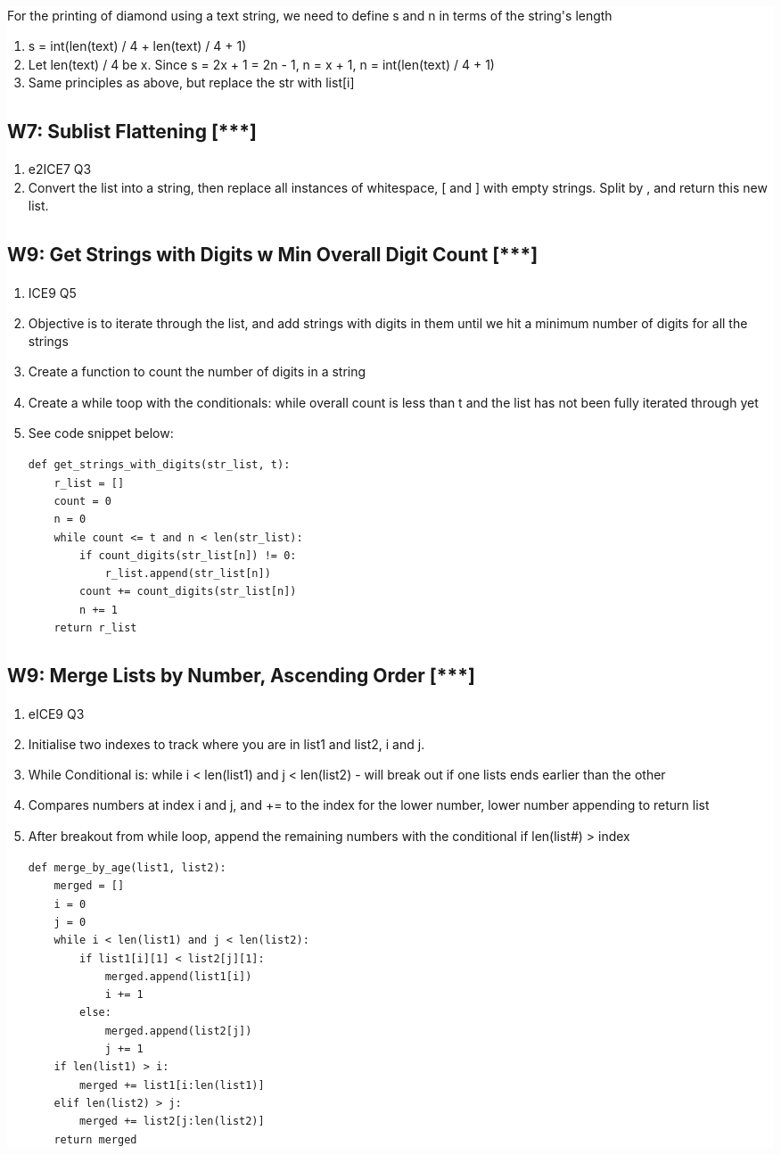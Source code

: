 For the printing of diamond using a text string, we need to define s and n in terms of the string's length

1. s = int(len(text) / 4 + len(text) / 4 + 1)
2. Let len(text) / 4 be x. Since s = 2x + 1 = 2n - 1, n = x + 1, n = int(len(text) / 4 + 1)
3. Same principles as above, but replace the str with list[i]

## W7: Sublist Flattening [***]

1. e2ICE7 Q3
2. Convert the list into a string, then replace all instances of whitespace, [ and ] with empty strings. Split by , and return this new list.

## W9: Get Strings with Digits w Min Overall Digit Count [***]

1.  ICE9 Q5
2.  Objective is to iterate through the list, and add strings with digits in them until we hit a minimum number of digits for all the strings
3.  Create a function to count the number of digits in a string
4.  Create a while toop with the conditionals: while overall count is less than t and the list has not been fully iterated through yet
5.  See code snippet below:

        def get_strings_with_digits(str_list, t):
            r_list = []
            count = 0
            n = 0
            while count <= t and n < len(str_list):
                if count_digits(str_list[n]) != 0:
                    r_list.append(str_list[n])
                count += count_digits(str_list[n])
                n += 1
            return r_list

## W9: Merge Lists by Number, Ascending Order [***]

1.  eICE9 Q3
2.  Initialise two indexes to track where you are in list1 and list2, i and j.
3.  While Conditional is: while i < len(list1) and j < len(list2) - will break out if one lists ends earlier than the other
4.  Compares numbers at index i and j, and += to the index for the lower number, lower number appending to return list
5.  After breakout from while loop, append the remaining numbers with the conditional if len(list#) > index

        def merge_by_age(list1, list2):
            merged = []
            i = 0
            j = 0
            while i < len(list1) and j < len(list2):
                if list1[i][1] < list2[j][1]:
                    merged.append(list1[i])
                    i += 1
                else:
                    merged.append(list2[j])
                    j += 1
            if len(list1) > i:
                merged += list1[i:len(list1)]
            elif len(list2) > j:
                merged += list2[j:len(list2)]
            return merged
